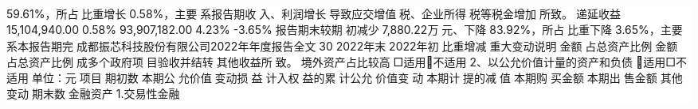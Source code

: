 59.61%，所占
比重增长
0.58%，主要
系报告期收
入、利润增长
导致应交增值
税、企业所得
税等税金增加
所致。
递延收益
15,104,940.00
0.58%
93,907,182.00
4.23%
-3.65%
报告期末较期
初减少
7,880.22万
元、下降
83.92%，所占
比重下降
3.65%，主要
系本报告期完
成都振芯科技股份有限公司2022年年度报告全文
30
2022年末
2022年初
比重增减
重大变动说明
金额
占总资产比例
金额
占总资产比例
成多个政府项
目验收并结转
其他收益所
致。
境外资产占比较高
□适用不适用
2、以公允价值计量的资产和负债
适用□不适用
单位：元
项目
期初数
本期公
允价值
变动损
益
计入权
益的累
计公允
价值变
动
本期计
提的减
值
本期购
买金额
本期出
售金额
其他变动
期末数
金融资产
1.交易性金融